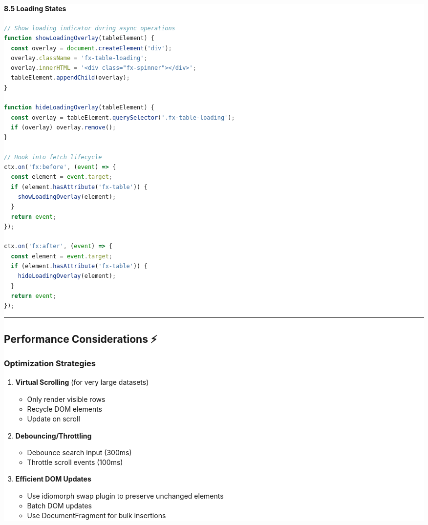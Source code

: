 #### 8.5 Loading States

```javascript
// Show loading indicator during async operations
function showLoadingOverlay(tableElement) {
  const overlay = document.createElement('div');
  overlay.className = 'fx-table-loading';
  overlay.innerHTML = '<div class="fx-spinner"></div>';
  tableElement.appendChild(overlay);
}

function hideLoadingOverlay(tableElement) {
  const overlay = tableElement.querySelector('.fx-table-loading');
  if (overlay) overlay.remove();
}

// Hook into fetch lifecycle
ctx.on('fx:before', (event) => {
  const element = event.target;
  if (element.hasAttribute('fx-table')) {
    showLoadingOverlay(element);
  }
  return event;
});

ctx.on('fx:after', (event) => {
  const element = event.target;
  if (element.hasAttribute('fx-table')) {
    hideLoadingOverlay(element);
  }
  return event;
});
```

---

## Performance Considerations ⚡

### Optimization Strategies

1. **Virtual Scrolling** (for very large datasets)
   - Only render visible rows
   - Recycle DOM elements
   - Update on scroll

2. **Debouncing/Throttling**
   - Debounce search input (300ms)
   - Throttle scroll events (100ms)

3. **Efficient DOM Updates**
   - Use idiomorph swap plugin to preserve unchanged elements
   - Batch DOM updates
   - Use DocumentFragment for bulk insertions
